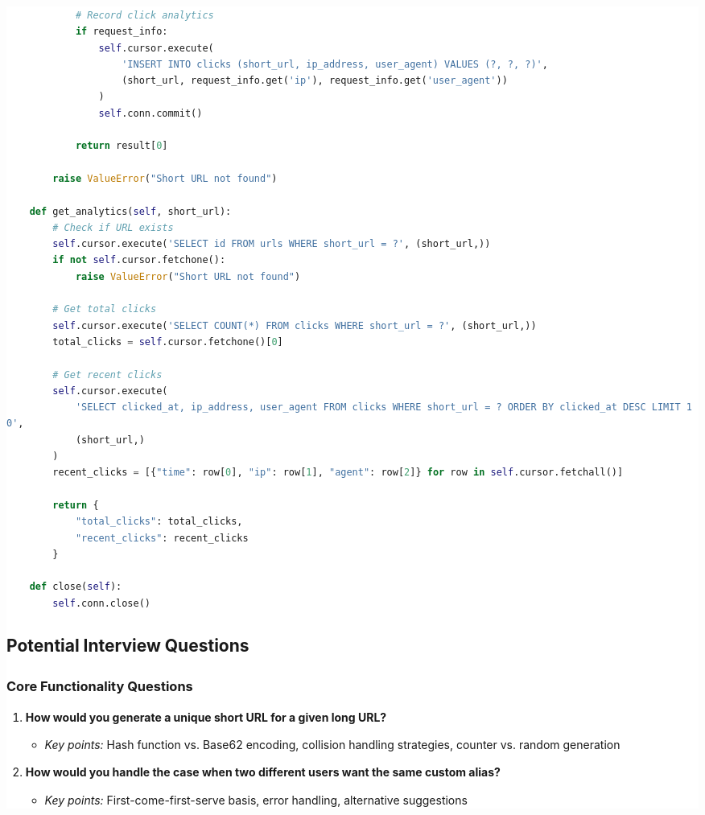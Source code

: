 ```python
            # Record click analytics
            if request_info:
                self.cursor.execute(
                    'INSERT INTO clicks (short_url, ip_address, user_agent) VALUES (?, ?, ?)',
                    (short_url, request_info.get('ip'), request_info.get('user_agent'))
                )
                self.conn.commit()
            
            return result[0]
        
        raise ValueError("Short URL not found")
    
    def get_analytics(self, short_url):
        # Check if URL exists
        self.cursor.execute('SELECT id FROM urls WHERE short_url = ?', (short_url,))
        if not self.cursor.fetchone():
            raise ValueError("Short URL not found")
        
        # Get total clicks
        self.cursor.execute('SELECT COUNT(*) FROM clicks WHERE short_url = ?', (short_url,))
        total_clicks = self.cursor.fetchone()[0]
        
        # Get recent clicks
        self.cursor.execute(
            'SELECT clicked_at, ip_address, user_agent FROM clicks WHERE short_url = ? ORDER BY clicked_at DESC LIMIT 10',
            (short_url,)
        )
        recent_clicks = [{"time": row[0], "ip": row[1], "agent": row[2]} for row in self.cursor.fetchall()]
        
        return {
            "total_clicks": total_clicks,
            "recent_clicks": recent_clicks
        }
    
    def close(self):
        self.conn.close()
```

## Potential Interview Questions

### Core Functionality Questions

1. **How would you generate a unique short URL for a given long URL?**
   - *Key points:* Hash function vs. Base62 encoding, collision handling strategies, counter vs. random generation

2. **How would you handle the case when two different users want the same custom alias?**
   - *Key points:* First-come-first-serve basis, error handling, alternative suggestions
